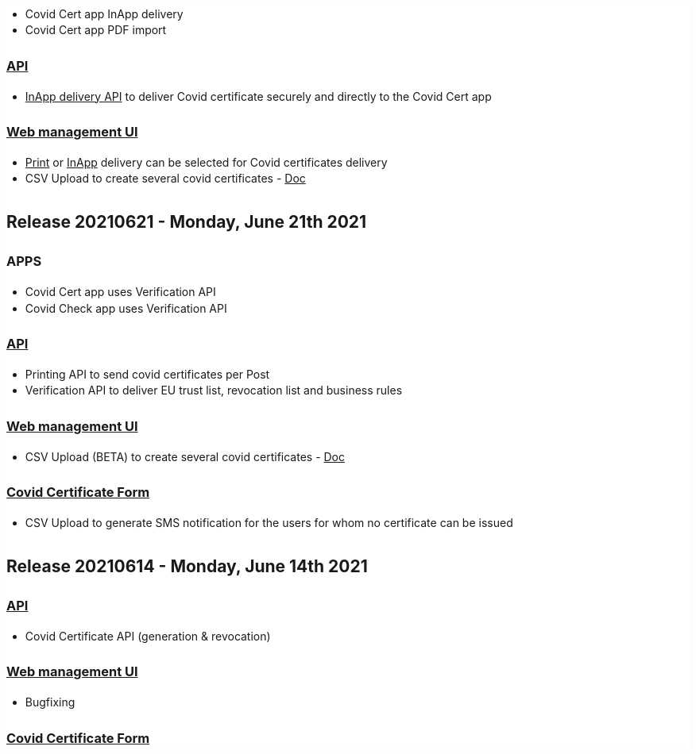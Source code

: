 - Covid Cert app InApp delivery
- Covid Cert app PDF import

### [API](https://ws.covidcertificate.bag.admin.ch)

- [InApp delivery API](https://github.com/admin-ch/CovidCertificate-Apidoc#transfer-data) to deliver Covid certificate securely and directly to the Covid Cert app

### [Web management UI](https://www.covidcertificate.admin.ch/)

- [Print](https://github.com/admin-ch/CovidCertificate-Apidoc#address-data) or [InApp](https://github.com/admin-ch/CovidCertificate-Apidoc#transfer-data) delivery can be selected for Covid certificates delivery
- CSV Upload to create several covid certificates - [Doc](https://github.com/admin-ch/CovidCertificate-UIdoc)

## Release 20210621 - Monday, June 21th 2021

### APPS

- Covid Cert app uses Verification API
- Covid Check app uses Verification API

### [API](https://ws.covidcertificate.bag.admin.ch)

- Printing API to send covid certificates per Post
- Verification API to deliver EU trust list, revocation list and business rules

### [Web management UI](https://www.covidcertificate.admin.ch/)

- CSV Upload (BETA) to create several covid certificates - [Doc](https://github.com/admin-ch/CovidCertificate-UIdoc)

### [Covid Certificate Form](https://covidcertificate-form.admin.ch/)

- CSV Upload to generate SMS notification for the users for whom no certificate can be issued

## Release 20210614 - Monday, June 14th 2021

### [API](https://ws.covidcertificate.bag.admin.ch)

- Covid Certificate API (generation & revocation)

### [Web management UI](https://www.covidcertificate.admin.ch/)

- Bugfixing

### [Covid Certificate Form](https://covidcertificate-form.admin.ch/)

